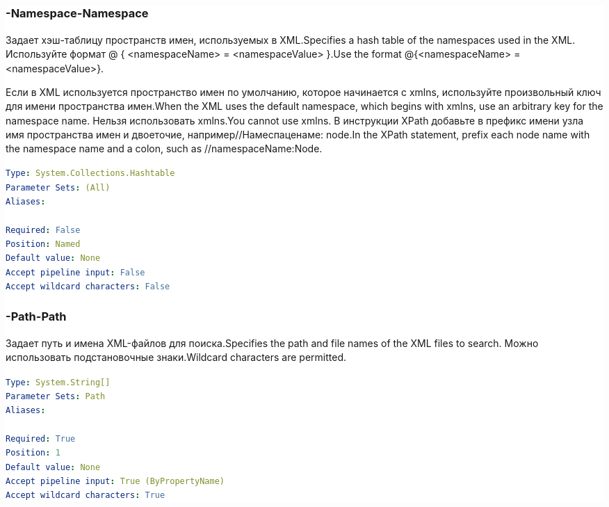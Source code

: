 ### <span data-ttu-id="dbd36-157">-Namespace</span><span class="sxs-lookup"><span data-stu-id="dbd36-157">-Namespace</span></span>

<span data-ttu-id="dbd36-158">Задает хэш-таблицу пространств имен, используемых в XML.</span><span class="sxs-lookup"><span data-stu-id="dbd36-158">Specifies a hash table of the namespaces used in the XML.</span></span>
<span data-ttu-id="dbd36-159">Используйте формат @ { \<namespaceName\>  =  \<namespaceValue\> }.</span><span class="sxs-lookup"><span data-stu-id="dbd36-159">Use the format @{\<namespaceName\> = \<namespaceValue\>}.</span></span>

<span data-ttu-id="dbd36-160">Если в XML используется пространство имен по умолчанию, которое начинается с xmlns, используйте произвольный ключ для имени пространства имен.</span><span class="sxs-lookup"><span data-stu-id="dbd36-160">When the XML uses the default namespace, which begins with xmlns, use an arbitrary key for the namespace name.</span></span>
<span data-ttu-id="dbd36-161">Нельзя использовать xmlns.</span><span class="sxs-lookup"><span data-stu-id="dbd36-161">You cannot use xmlns.</span></span>
<span data-ttu-id="dbd36-162">В инструкции XPath добавьте в префикс имени узла имя пространства имен и двоеточие, например//Намеспаценаме: node.</span><span class="sxs-lookup"><span data-stu-id="dbd36-162">In the XPath statement, prefix each node name with the namespace name and a colon, such as //namespaceName:Node.</span></span>

```yaml
Type: System.Collections.Hashtable
Parameter Sets: (All)
Aliases:

Required: False
Position: Named
Default value: None
Accept pipeline input: False
Accept wildcard characters: False
```

### <span data-ttu-id="dbd36-163">-Path</span><span class="sxs-lookup"><span data-stu-id="dbd36-163">-Path</span></span>

<span data-ttu-id="dbd36-164">Задает путь и имена XML-файлов для поиска.</span><span class="sxs-lookup"><span data-stu-id="dbd36-164">Specifies the path and file names of the XML files to search.</span></span>
<span data-ttu-id="dbd36-165">Можно использовать подстановочные знаки.</span><span class="sxs-lookup"><span data-stu-id="dbd36-165">Wildcard characters are permitted.</span></span>

```yaml
Type: System.String[]
Parameter Sets: Path
Aliases:

Required: True
Position: 1
Default value: None
Accept pipeline input: True (ByPropertyName)
Accept wildcard characters: True
```
